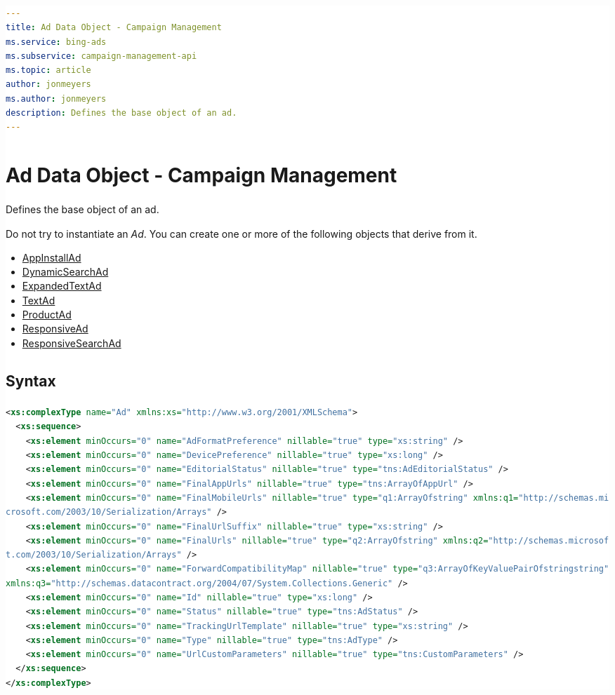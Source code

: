 ```yaml
---
title: Ad Data Object - Campaign Management
ms.service: bing-ads
ms.subservice: campaign-management-api
ms.topic: article
author: jonmeyers
ms.author: jonmeyers
description: Defines the base object of an ad.
---
```

# Ad Data Object - Campaign Management
Defines the base object of an ad.

Do not try to instantiate an *Ad*. You can create one or more of the following objects that derive from it.
- [AppInstallAd](appinstallad.md)
- [DynamicSearchAd](dynamicsearchad.md)
- [ExpandedTextAd](expandedtextad.md)
- [TextAd](textad.md)
- [ProductAd](productad.md) 
- [ResponsiveAd](responsivead.md) 
- [ResponsiveSearchAd](responsivesearchad.md) 

## Syntax
```xml
<xs:complexType name="Ad" xmlns:xs="http://www.w3.org/2001/XMLSchema">
  <xs:sequence>
    <xs:element minOccurs="0" name="AdFormatPreference" nillable="true" type="xs:string" />
    <xs:element minOccurs="0" name="DevicePreference" nillable="true" type="xs:long" />
    <xs:element minOccurs="0" name="EditorialStatus" nillable="true" type="tns:AdEditorialStatus" />
    <xs:element minOccurs="0" name="FinalAppUrls" nillable="true" type="tns:ArrayOfAppUrl" />
    <xs:element minOccurs="0" name="FinalMobileUrls" nillable="true" type="q1:ArrayOfstring" xmlns:q1="http://schemas.microsoft.com/2003/10/Serialization/Arrays" />
    <xs:element minOccurs="0" name="FinalUrlSuffix" nillable="true" type="xs:string" />
    <xs:element minOccurs="0" name="FinalUrls" nillable="true" type="q2:ArrayOfstring" xmlns:q2="http://schemas.microsoft.com/2003/10/Serialization/Arrays" />
    <xs:element minOccurs="0" name="ForwardCompatibilityMap" nillable="true" type="q3:ArrayOfKeyValuePairOfstringstring" xmlns:q3="http://schemas.datacontract.org/2004/07/System.Collections.Generic" />
    <xs:element minOccurs="0" name="Id" nillable="true" type="xs:long" />
    <xs:element minOccurs="0" name="Status" nillable="true" type="tns:AdStatus" />
    <xs:element minOccurs="0" name="TrackingUrlTemplate" nillable="true" type="xs:string" />
    <xs:element minOccurs="0" name="Type" nillable="true" type="tns:AdType" />
    <xs:element minOccurs="0" name="UrlCustomParameters" nillable="true" type="tns:CustomParameters" />
  </xs:sequence>
</xs:complexType>
```

